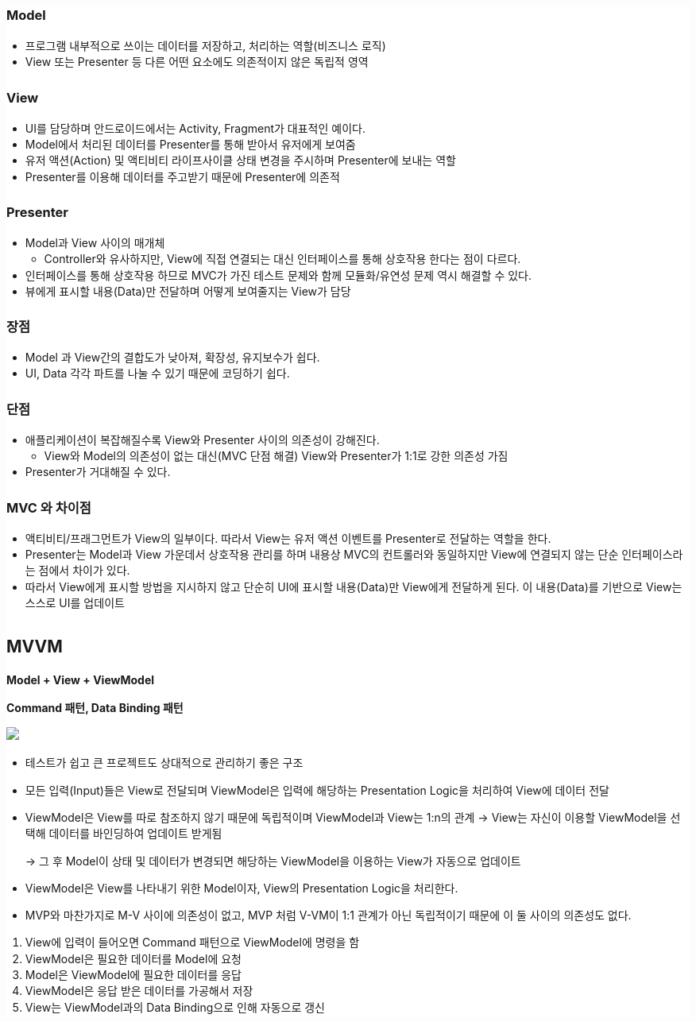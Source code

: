 ### Model
+ 프로그램 내부적으로 쓰이는 데이터를 저장하고, 처리하는 역할(비즈니스 로직)
+ View 또는 Presenter 등 다른 어떤 요소에도 의존적이지 않은 독립적 영역
### View
- UI를 담당하며 안드로이드에서는 Activity, Fragment가 대표적인 예이다.
- Model에서 처리된 데이터를 Presenter를 통해 받아서 유저에게 보여줌
- 유저 액션(Action) 및 액티비티 라이프사이클 상태 변경을 주시하며 Presenter에 보내는 역할
- Presenter를 이용해 데이터를 주고받기 때문에 Presenter에 의존적
### Presenter
- Model과 View 사이의 매개체
    - Controller와 유사하지만, View에 직접 연결되는 대신 인터페이스를 통해 상호작용 한다는 점이 다르다.
- 인터페이스를 통해 상호작용 하므로 MVC가 가진 테스트 문제와 함께 모듈화/유연성 문제 역시 해결할 수 있다.
- 뷰에게 표시할 내용(Data)만 전달하며 어떻게 보여줄지는 View가 담당
### 장점
- Model 과 View간의 결합도가 낮아져, 확장성, 유지보수가 쉽다.
- UI, Data 각각 파트를 나눌 수 있기 때문에 코딩하기 쉽다.
### 단점
- 애플리케이션이 복잡해질수록 View와 Presenter 사이의 의존성이 강해진다.
    - View와 Model의 의존성이 없는 대신(MVC 단점 해결) View와 Presenter가 1:1로 강한 의존성 가짐
- Presenter가 거대해질 수 있다.

### MVC 와 차이점
- 액티비티/프래그먼트가 View의 일부이다. 따라서 View는 유저 액션 이벤트를 Presenter로 전달하는 역할을 한다.
- Presenter는 Model과 View 가운데서 상호작용 관리를 하며 내용상 MVC의 컨트롤러와 동일하지만 View에 연결되지 않는 단순 인터페이스라는 점에서 차이가 있다.
- 따라서 View에게 표시할 방법을 지시하지 않고 단순히 UI에 표시할 내용(Data)만 View에게 전달하게 된다. 이 내용(Data)를 기반으로 View는 스스로 UI를 업데이트

## MVVM
**Model + View + ViewModel**

**Command 패턴, Data Binding 패턴**

<img src="https://user-images.githubusercontent.com/33089715/116804730-27eb3900-ab5c-11eb-9bab-6da777b7d2c5.png" width = "500">

- 테스트가 쉽고 큰 프로젝트도 상대적으로 관리하기 좋은 구조
- 모든 입력(Input)들은 View로 전달되며 ViewModel은 입력에 해당하는 Presentation Logic을 처리하여 View에 데이터 전달
- ViewModel은 View를 따로 참조하지 않기 때문에 독립적이며 ViewModel과 View는 1:n의 관계
    → View는 자신이 이용할 ViewModel을 선택해 데이터를 바인딩하여 업데이트 받게됨

    → 그 후 Model이 상태 및 데이터가 변경되면 해당하는 ViewModel을 이용하는 View가 자동으로 업데이트

- ViewModel은 View를 나타내기 위한 Model이자, View의 Presentation Logic을 처리한다.
- MVP와 마찬가지로 M-V 사이에 의존성이 없고, MVP 처럼 V-VM이 1:1 관계가 아닌 독립적이기 때문에 이 둘 사이의 의존성도 없다.

1. View에 입력이 들어오면 Command 패턴으로 ViewModel에 명령을 함
2. ViewModel은 필요한 데이터를 Model에 요청
3. Model은 ViewModel에 필요한 데이터를 응답
4. ViewModel은 응답 받은 데이터를 가공해서 저장
5. View는 ViewModel과의 Data Binding으로 인해 자동으로 갱신
